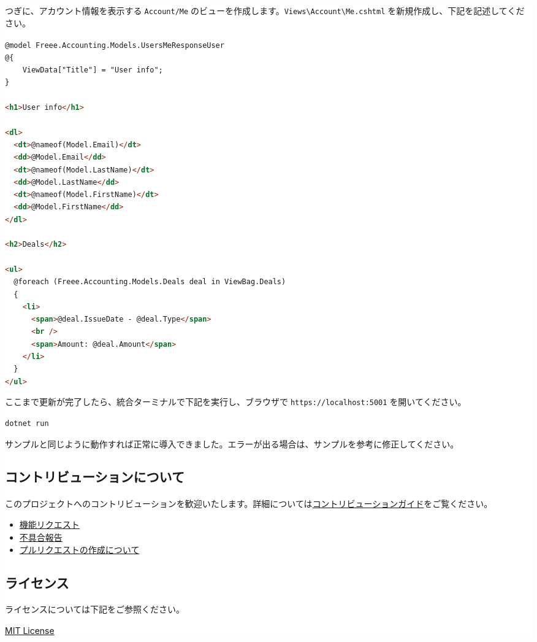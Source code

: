 つぎに、アカウント情報を表示する `Account/Me` のビューを作成します。`Views\Account\Me.cshtml` を新規作成し、下記を記述してください。

```html
@model Freee.Accounting.Models.UsersMeResponseUser
@{
    ViewData["Title"] = "User info";
}

<h1>User info</h1>

<dl>
  <dt>@nameof(Model.Email)</dt>
  <dd>@Model.Email</dd>
  <dt>@nameof(Model.LastName)</dt>
  <dd>@Model.LastName</dd>
  <dt>@nameof(Model.FirstName)</dt>
  <dd>@Model.FirstName</dd>
</dl>

<h2>Deals</h2>

<ul>
  @foreach (Freee.Accounting.Models.Deals deal in ViewBag.Deals)
  {
    <li>
      <span>@deal.IssueDate - @deal.Type</span>
      <br />
      <span>Amount: @deal.Amount</span>
    </li>
  }
</ul>
```

ここまで更新が完了したら、統合ターミナルで下記を実行し、ブラウザで `https://localhost:5001` を開いてください。

```powershell
dotnet run
```

サンプルと同じように動作すれば正常に導入できました。エラーが出る場合は、サンプルを参考に修正してください。

## コントリビューションについて ##

このプロジェクトへのコントリビューションを歓迎いたします。詳細については[コントリビューションガイド](./CONTRIBUTION_GUIDE.md)をご覧ください。

- [機能リクエスト](./CONTRIBUTION_GUIDE.md#機能リクエスト)
- [不具合報告](./CONTRIBUTION_GUIDE.md#不具合報告)
- [プルリクエストの作成について](./CONTRIBUTION_GUIDE.md#プルリクエストの作成について)

## ライセンス ##

ライセンスについては下記をご参照ください。

[MIT License](./LICENSE)
